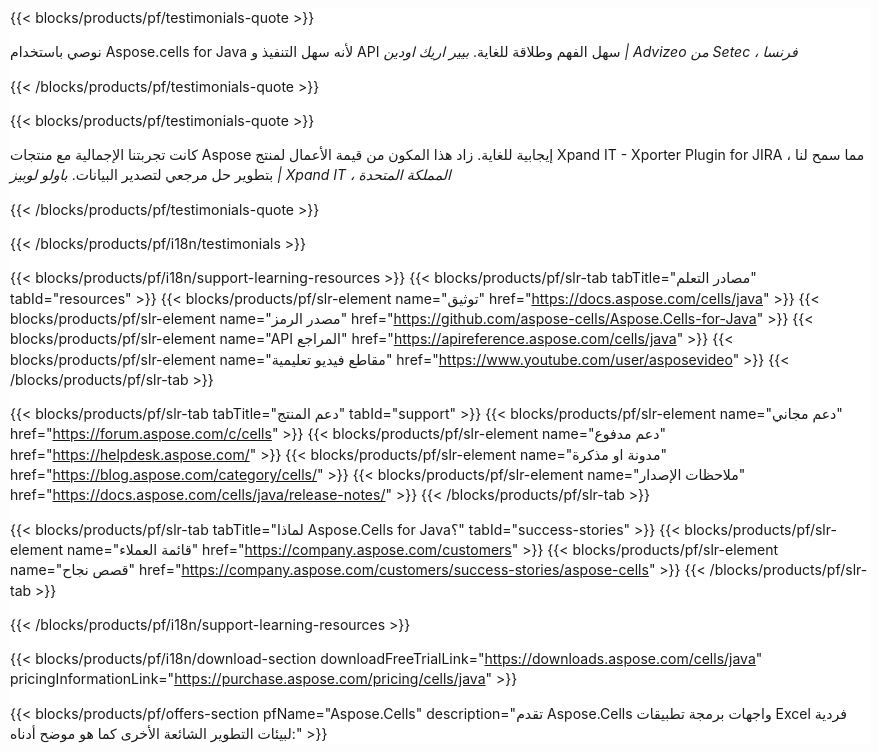 {{< blocks/products/pf/testimonials-quote >}}
<p class="first">
 نوصي باستخدام Aspose.cells for Java لأنه سهل التنفيذ و API سهل الفهم وطلاقة للغاية.
 <em>
  بيير اريك اودين | Advizeo من Setec ، فرنسا
 </em>
</p>
{{< /blocks/products/pf/testimonials-quote >}}

{{< blocks/products/pf/testimonials-quote >}}
<p class="second">
 كانت تجربتنا الإجمالية مع منتجات Aspose إيجابية للغاية. زاد هذا المكون من قيمة الأعمال لمنتج Xpand IT - Xporter Plugin for JIRA ، مما سمح لنا بتطوير حل مرجعي لتصدير البيانات.
 <em>
  باولو لوبيز | Xpand IT ، المملكة المتحدة
 </em>
</p>
{{< /blocks/products/pf/testimonials-quote >}}

{{< /blocks/products/pf/i18n/testimonials >}}

{{< blocks/products/pf/i18n/support-learning-resources >}}
{{< blocks/products/pf/slr-tab tabTitle="مصادر التعلم" tabId="resources" >}}
{{< blocks/products/pf/slr-element name="توثيق" href="https://docs.aspose.com/cells/java" >}}
{{< blocks/products/pf/slr-element name="مصدر الرمز" href="https://github.com/aspose-cells/Aspose.Cells-for-Java" >}}
{{< blocks/products/pf/slr-element name="API المراجع" href="https://apireference.aspose.com/cells/java" >}}
{{< blocks/products/pf/slr-element name="مقاطع فيديو تعليمية" href="https://www.youtube.com/user/asposevideo" >}}
{{< /blocks/products/pf/slr-tab >}}

{{< blocks/products/pf/slr-tab tabTitle="دعم المنتج" tabId="support" >}}
{{< blocks/products/pf/slr-element name="دعم مجاني" href="https://forum.aspose.com/c/cells" >}}
{{< blocks/products/pf/slr-element name="دعم مدفوع" href="https://helpdesk.aspose.com/" >}}
{{< blocks/products/pf/slr-element name="مدونة او مذكرة" href="https://blog.aspose.com/category/cells/" >}}
{{< blocks/products/pf/slr-element name="ملاحظات الإصدار" href="https://docs.aspose.com/cells/java/release-notes/" >}}
{{< /blocks/products/pf/slr-tab >}}

{{< blocks/products/pf/slr-tab tabTitle="لماذا Aspose.Cells for Java؟" tabId="success-stories" >}}
{{< blocks/products/pf/slr-element name="قائمة العملاء" href="https://company.aspose.com/customers" >}}
{{< blocks/products/pf/slr-element name="قصص نجاح" href="https://company.aspose.com/customers/success-stories/aspose-cells" >}}
{{< /blocks/products/pf/slr-tab >}}

{{< /blocks/products/pf/i18n/support-learning-resources >}}

{{< blocks/products/pf/i18n/download-section downloadFreeTrialLink="https://downloads.aspose.com/cells/java" pricingInformationLink="https://purchase.aspose.com/pricing/cells/java" >}}

{{< blocks/products/pf/offers-section pfName="Aspose.Cells" description="تقدم Aspose.Cells واجهات برمجة تطبيقات Excel فردية لبيئات التطوير الشائعة الأخرى كما هو موضح أدناه:" >}}
